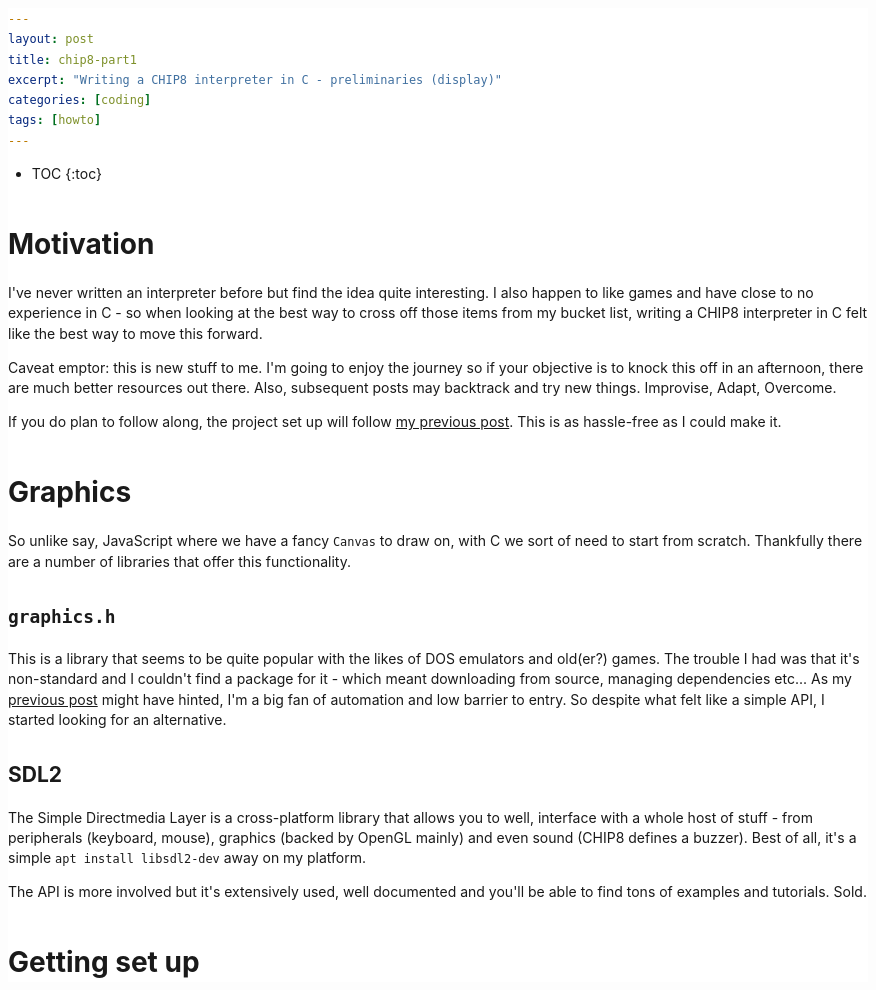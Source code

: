 ```yaml
---
layout: post
title: chip8-part1
excerpt: "Writing a CHIP8 interpreter in C - preliminaries (display)"
categories: [coding]
tags: [howto]
---
```


* TOC
{:toc}

# Motivation ##

I've never written an interpreter before but find the idea quite interesting. I also happen to like games and have close to no experience in C - so when looking at the best way to cross off those items from my bucket list, writing a CHIP8 interpreter in C felt like the best way to move this forward.

Caveat emptor: this is new stuff to me. I'm going to enjoy the journey so if your objective is to knock this off in an afternoon, there are much better resources out there. Also, subsequent posts may backtrack and try new things. Improvise, Adapt, Overcome.

If you do plan to follow along, the project set up will follow [my previous post](http://perso.heavyberry.com/articles/2021-08/c-dev-env). This is as hassle-free as I could make it.

# Graphics

So unlike say, JavaScript where we have a fancy `Canvas` to draw on, with C we sort of need to start from scratch. Thankfully there are a number of libraries that offer this functionality.

## `graphics.h`

This is a library that seems to be quite popular with the likes of DOS emulators and old(er?) games. The trouble I had was that it's non-standard and I couldn't find a package for it - which meant downloading from source, managing dependencies etc... As my [previous post](http://perso.heavyberry.com/articles/2021-08/c-dev-env) might have hinted, I'm a big fan of automation and low barrier to entry. So despite what felt like a simple API, I started looking for an alternative.

## SDL2

The Simple Directmedia Layer is a cross-platform library that allows you to well, interface with a whole host of stuff - from peripherals (keyboard, mouse), graphics (backed by OpenGL mainly) and even sound (CHIP8 defines a buzzer). Best of all, it's a simple `apt install libsdl2-dev` away on my platform.

The API is more involved but it's extensively used, well documented and you'll be able to find tons of examples and tutorials. Sold.

# Getting set up
